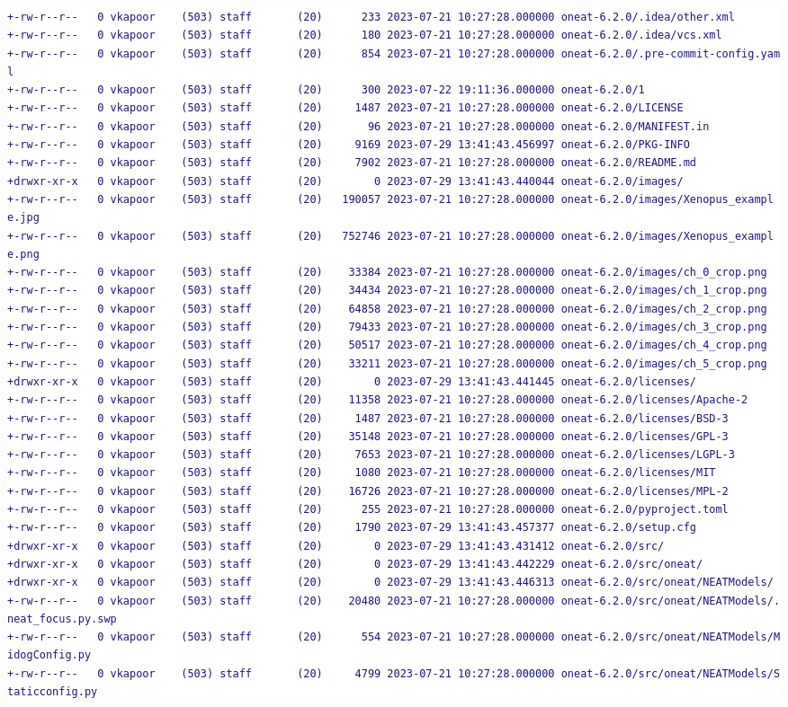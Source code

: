 ```diff
+-rw-r--r--   0 vkapoor    (503) staff       (20)      233 2023-07-21 10:27:28.000000 oneat-6.2.0/.idea/other.xml
+-rw-r--r--   0 vkapoor    (503) staff       (20)      180 2023-07-21 10:27:28.000000 oneat-6.2.0/.idea/vcs.xml
+-rw-r--r--   0 vkapoor    (503) staff       (20)      854 2023-07-21 10:27:28.000000 oneat-6.2.0/.pre-commit-config.yaml
+-rw-r--r--   0 vkapoor    (503) staff       (20)      300 2023-07-22 19:11:36.000000 oneat-6.2.0/1
+-rw-r--r--   0 vkapoor    (503) staff       (20)     1487 2023-07-21 10:27:28.000000 oneat-6.2.0/LICENSE
+-rw-r--r--   0 vkapoor    (503) staff       (20)       96 2023-07-21 10:27:28.000000 oneat-6.2.0/MANIFEST.in
+-rw-r--r--   0 vkapoor    (503) staff       (20)     9169 2023-07-29 13:41:43.456997 oneat-6.2.0/PKG-INFO
+-rw-r--r--   0 vkapoor    (503) staff       (20)     7902 2023-07-21 10:27:28.000000 oneat-6.2.0/README.md
+drwxr-xr-x   0 vkapoor    (503) staff       (20)        0 2023-07-29 13:41:43.440044 oneat-6.2.0/images/
+-rw-r--r--   0 vkapoor    (503) staff       (20)   190057 2023-07-21 10:27:28.000000 oneat-6.2.0/images/Xenopus_example.jpg
+-rw-r--r--   0 vkapoor    (503) staff       (20)   752746 2023-07-21 10:27:28.000000 oneat-6.2.0/images/Xenopus_example.png
+-rw-r--r--   0 vkapoor    (503) staff       (20)    33384 2023-07-21 10:27:28.000000 oneat-6.2.0/images/ch_0_crop.png
+-rw-r--r--   0 vkapoor    (503) staff       (20)    34434 2023-07-21 10:27:28.000000 oneat-6.2.0/images/ch_1_crop.png
+-rw-r--r--   0 vkapoor    (503) staff       (20)    64858 2023-07-21 10:27:28.000000 oneat-6.2.0/images/ch_2_crop.png
+-rw-r--r--   0 vkapoor    (503) staff       (20)    79433 2023-07-21 10:27:28.000000 oneat-6.2.0/images/ch_3_crop.png
+-rw-r--r--   0 vkapoor    (503) staff       (20)    50517 2023-07-21 10:27:28.000000 oneat-6.2.0/images/ch_4_crop.png
+-rw-r--r--   0 vkapoor    (503) staff       (20)    33211 2023-07-21 10:27:28.000000 oneat-6.2.0/images/ch_5_crop.png
+drwxr-xr-x   0 vkapoor    (503) staff       (20)        0 2023-07-29 13:41:43.441445 oneat-6.2.0/licenses/
+-rw-r--r--   0 vkapoor    (503) staff       (20)    11358 2023-07-21 10:27:28.000000 oneat-6.2.0/licenses/Apache-2
+-rw-r--r--   0 vkapoor    (503) staff       (20)     1487 2023-07-21 10:27:28.000000 oneat-6.2.0/licenses/BSD-3
+-rw-r--r--   0 vkapoor    (503) staff       (20)    35148 2023-07-21 10:27:28.000000 oneat-6.2.0/licenses/GPL-3
+-rw-r--r--   0 vkapoor    (503) staff       (20)     7653 2023-07-21 10:27:28.000000 oneat-6.2.0/licenses/LGPL-3
+-rw-r--r--   0 vkapoor    (503) staff       (20)     1080 2023-07-21 10:27:28.000000 oneat-6.2.0/licenses/MIT
+-rw-r--r--   0 vkapoor    (503) staff       (20)    16726 2023-07-21 10:27:28.000000 oneat-6.2.0/licenses/MPL-2
+-rw-r--r--   0 vkapoor    (503) staff       (20)      255 2023-07-21 10:27:28.000000 oneat-6.2.0/pyproject.toml
+-rw-r--r--   0 vkapoor    (503) staff       (20)     1790 2023-07-29 13:41:43.457377 oneat-6.2.0/setup.cfg
+drwxr-xr-x   0 vkapoor    (503) staff       (20)        0 2023-07-29 13:41:43.431412 oneat-6.2.0/src/
+drwxr-xr-x   0 vkapoor    (503) staff       (20)        0 2023-07-29 13:41:43.442229 oneat-6.2.0/src/oneat/
+drwxr-xr-x   0 vkapoor    (503) staff       (20)        0 2023-07-29 13:41:43.446313 oneat-6.2.0/src/oneat/NEATModels/
+-rw-r--r--   0 vkapoor    (503) staff       (20)    20480 2023-07-21 10:27:28.000000 oneat-6.2.0/src/oneat/NEATModels/.neat_focus.py.swp
+-rw-r--r--   0 vkapoor    (503) staff       (20)      554 2023-07-21 10:27:28.000000 oneat-6.2.0/src/oneat/NEATModels/MidogConfig.py
+-rw-r--r--   0 vkapoor    (503) staff       (20)     4799 2023-07-21 10:27:28.000000 oneat-6.2.0/src/oneat/NEATModels/Staticconfig.py
```